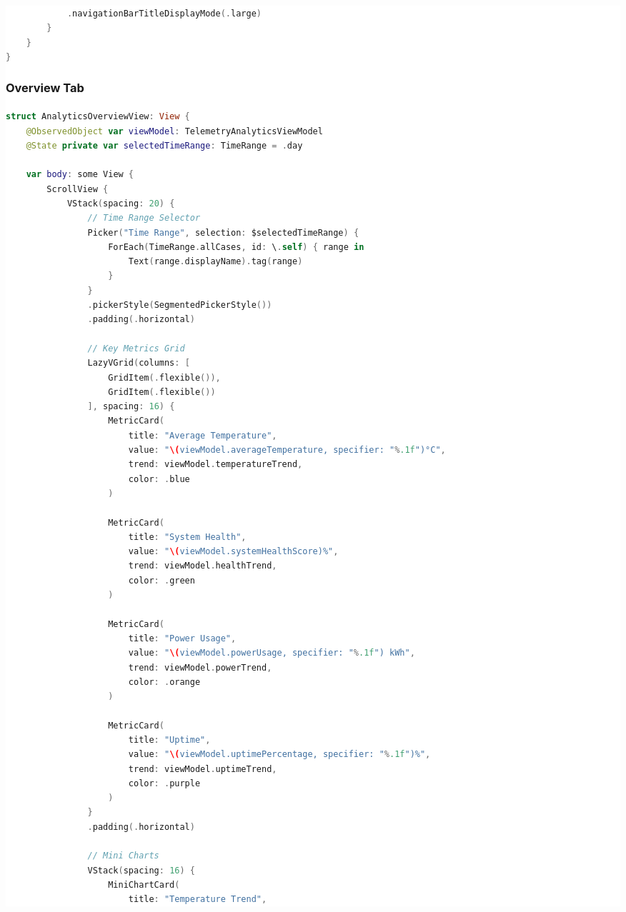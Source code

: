 ```swift
            .navigationBarTitleDisplayMode(.large)
        }
    }
}
```

### Overview Tab
```swift
struct AnalyticsOverviewView: View {
    @ObservedObject var viewModel: TelemetryAnalyticsViewModel
    @State private var selectedTimeRange: TimeRange = .day
    
    var body: some View {
        ScrollView {
            VStack(spacing: 20) {
                // Time Range Selector
                Picker("Time Range", selection: $selectedTimeRange) {
                    ForEach(TimeRange.allCases, id: \.self) { range in
                        Text(range.displayName).tag(range)
                    }
                }
                .pickerStyle(SegmentedPickerStyle())
                .padding(.horizontal)
                
                // Key Metrics Grid
                LazyVGrid(columns: [
                    GridItem(.flexible()),
                    GridItem(.flexible())
                ], spacing: 16) {
                    MetricCard(
                        title: "Average Temperature",
                        value: "\(viewModel.averageTemperature, specifier: "%.1f")°C",
                        trend: viewModel.temperatureTrend,
                        color: .blue
                    )
                    
                    MetricCard(
                        title: "System Health",
                        value: "\(viewModel.systemHealthScore)%",
                        trend: viewModel.healthTrend,
                        color: .green
                    )
                    
                    MetricCard(
                        title: "Power Usage",
                        value: "\(viewModel.powerUsage, specifier: "%.1f") kWh",
                        trend: viewModel.powerTrend,
                        color: .orange
                    )
                    
                    MetricCard(
                        title: "Uptime",
                        value: "\(viewModel.uptimePercentage, specifier: "%.1f")%",
                        trend: viewModel.uptimeTrend,
                        color: .purple
                    )
                }
                .padding(.horizontal)
                
                // Mini Charts
                VStack(spacing: 16) {
                    MiniChartCard(
                        title: "Temperature Trend",
```